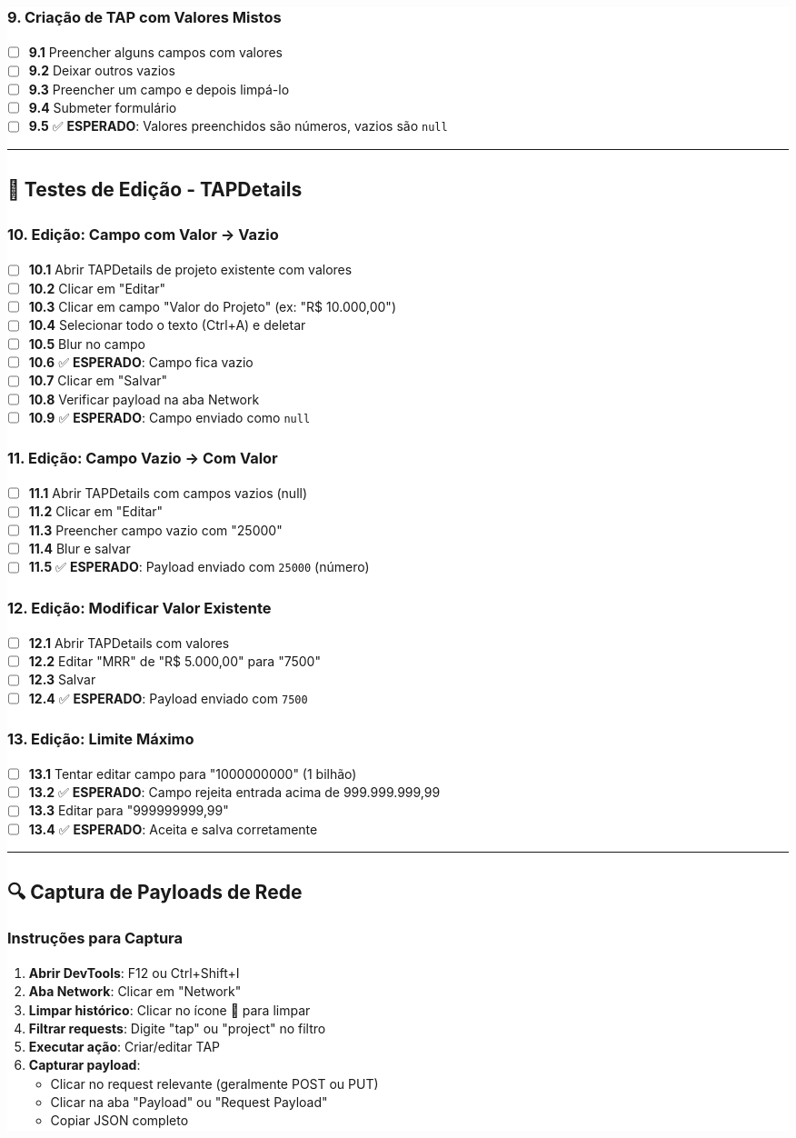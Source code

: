 ### 9. Criação de TAP com Valores Mistos
- [ ] **9.1** Preencher alguns campos com valores
- [ ] **9.2** Deixar outros vazios
- [ ] **9.3** Preencher um campo e depois limpá-lo
- [ ] **9.4** Submeter formulário
- [ ] **9.5** ✅ **ESPERADO**: Valores preenchidos são números, vazios são `null`

---

## 🔄 Testes de Edição - TAPDetails

### 10. Edição: Campo com Valor → Vazio
- [ ] **10.1** Abrir TAPDetails de projeto existente com valores
- [ ] **10.2** Clicar em "Editar"
- [ ] **10.3** Clicar em campo "Valor do Projeto" (ex: "R$ 10.000,00")
- [ ] **10.4** Selecionar todo o texto (Ctrl+A) e deletar
- [ ] **10.5** Blur no campo
- [ ] **10.6** ✅ **ESPERADO**: Campo fica vazio
- [ ] **10.7** Clicar em "Salvar"
- [ ] **10.8** Verificar payload na aba Network
- [ ] **10.9** ✅ **ESPERADO**: Campo enviado como `null`

### 11. Edição: Campo Vazio → Com Valor
- [ ] **11.1** Abrir TAPDetails com campos vazios (null)
- [ ] **11.2** Clicar em "Editar"
- [ ] **11.3** Preencher campo vazio com "25000"
- [ ] **11.4** Blur e salvar
- [ ] **11.5** ✅ **ESPERADO**: Payload enviado com `25000` (número)

### 12. Edição: Modificar Valor Existente
- [ ] **12.1** Abrir TAPDetails com valores
- [ ] **12.2** Editar "MRR" de "R$ 5.000,00" para "7500"
- [ ] **12.3** Salvar
- [ ] **12.4** ✅ **ESPERADO**: Payload enviado com `7500`

### 13. Edição: Limite Máximo
- [ ] **13.1** Tentar editar campo para "1000000000" (1 bilhão)
- [ ] **13.2** ✅ **ESPERADO**: Campo rejeita entrada acima de 999.999.999,99
- [ ] **13.3** Editar para "999999999,99"
- [ ] **13.4** ✅ **ESPERADO**: Aceita e salva corretamente

---

## 🔍 Captura de Payloads de Rede

### Instruções para Captura
1. **Abrir DevTools**: F12 ou Ctrl+Shift+I
2. **Aba Network**: Clicar em "Network"
3. **Limpar histórico**: Clicar no ícone 🚫 para limpar
4. **Filtrar requests**: Digite "tap" ou "project" no filtro
5. **Executar ação**: Criar/editar TAP
6. **Capturar payload**:
   - Clicar no request relevante (geralmente POST ou PUT)
   - Clicar na aba "Payload" ou "Request Payload"
   - Copiar JSON completo
